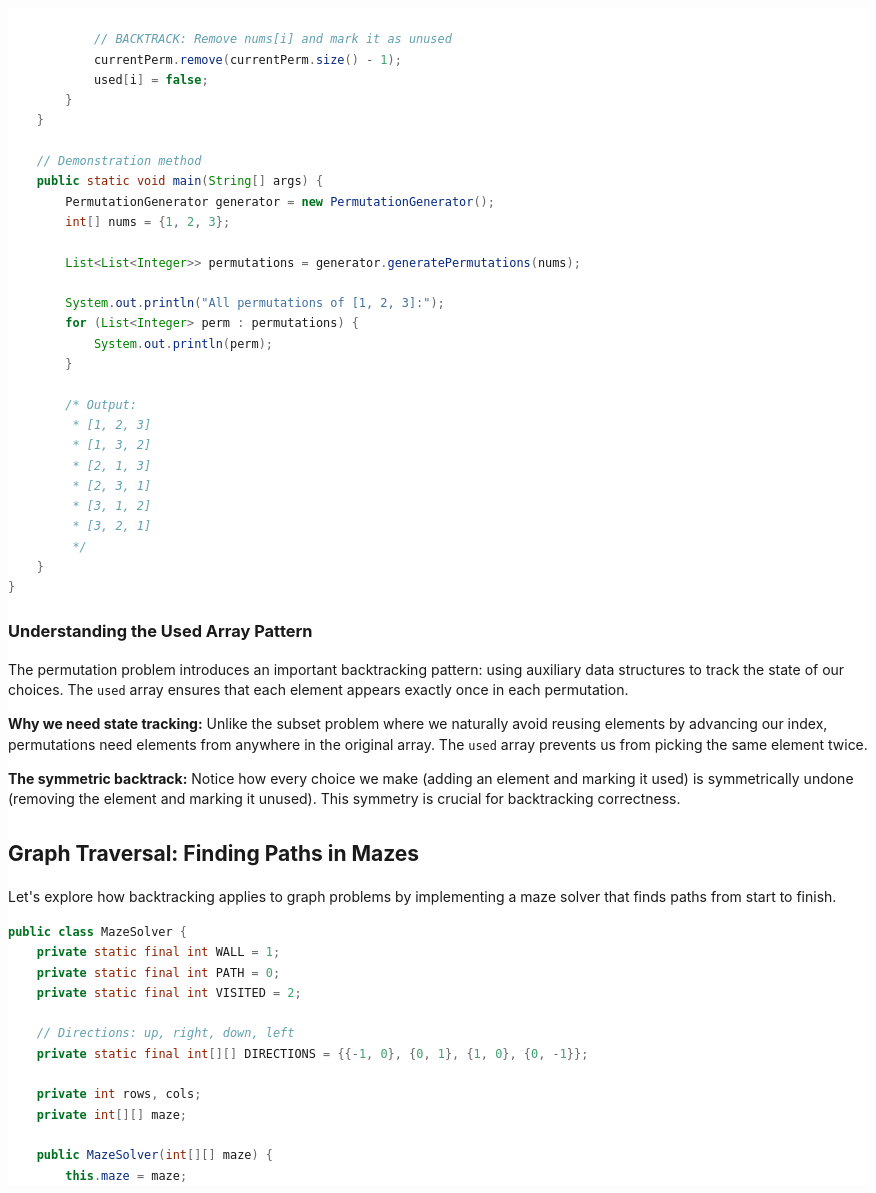```java
            
            // BACKTRACK: Remove nums[i] and mark it as unused
            currentPerm.remove(currentPerm.size() - 1);
            used[i] = false;
        }
    }
    
    // Demonstration method
    public static void main(String[] args) {
        PermutationGenerator generator = new PermutationGenerator();
        int[] nums = {1, 2, 3};
        
        List<List<Integer>> permutations = generator.generatePermutations(nums);
        
        System.out.println("All permutations of [1, 2, 3]:");
        for (List<Integer> perm : permutations) {
            System.out.println(perm);
        }
        
        /* Output:
         * [1, 2, 3]
         * [1, 3, 2]
         * [2, 1, 3]
         * [2, 3, 1]
         * [3, 1, 2]
         * [3, 2, 1]
         */
    }
}
```

### Understanding the Used Array Pattern

The permutation problem introduces an important backtracking pattern: using auxiliary data structures to track the state of our choices. The `used` array ensures that each element appears exactly once in each permutation.

**Why we need state tracking:** Unlike the subset problem where we naturally avoid reusing elements by advancing our index, permutations need elements from anywhere in the original array. The `used` array prevents us from picking the same element twice.

**The symmetric backtrack:** Notice how every choice we make (adding an element and marking it used) is symmetrically undone (removing the element and marking it unused). This symmetry is crucial for backtracking correctness.

## Graph Traversal: Finding Paths in Mazes

Let's explore how backtracking applies to graph problems by implementing a maze solver that finds paths from start to finish.

```java
public class MazeSolver {
    private static final int WALL = 1;
    private static final int PATH = 0;
    private static final int VISITED = 2;
    
    // Directions: up, right, down, left
    private static final int[][] DIRECTIONS = {{-1, 0}, {0, 1}, {1, 0}, {0, -1}};
    
    private int rows, cols;
    private int[][] maze;
    
    public MazeSolver(int[][] maze) {
        this.maze = maze;
```
